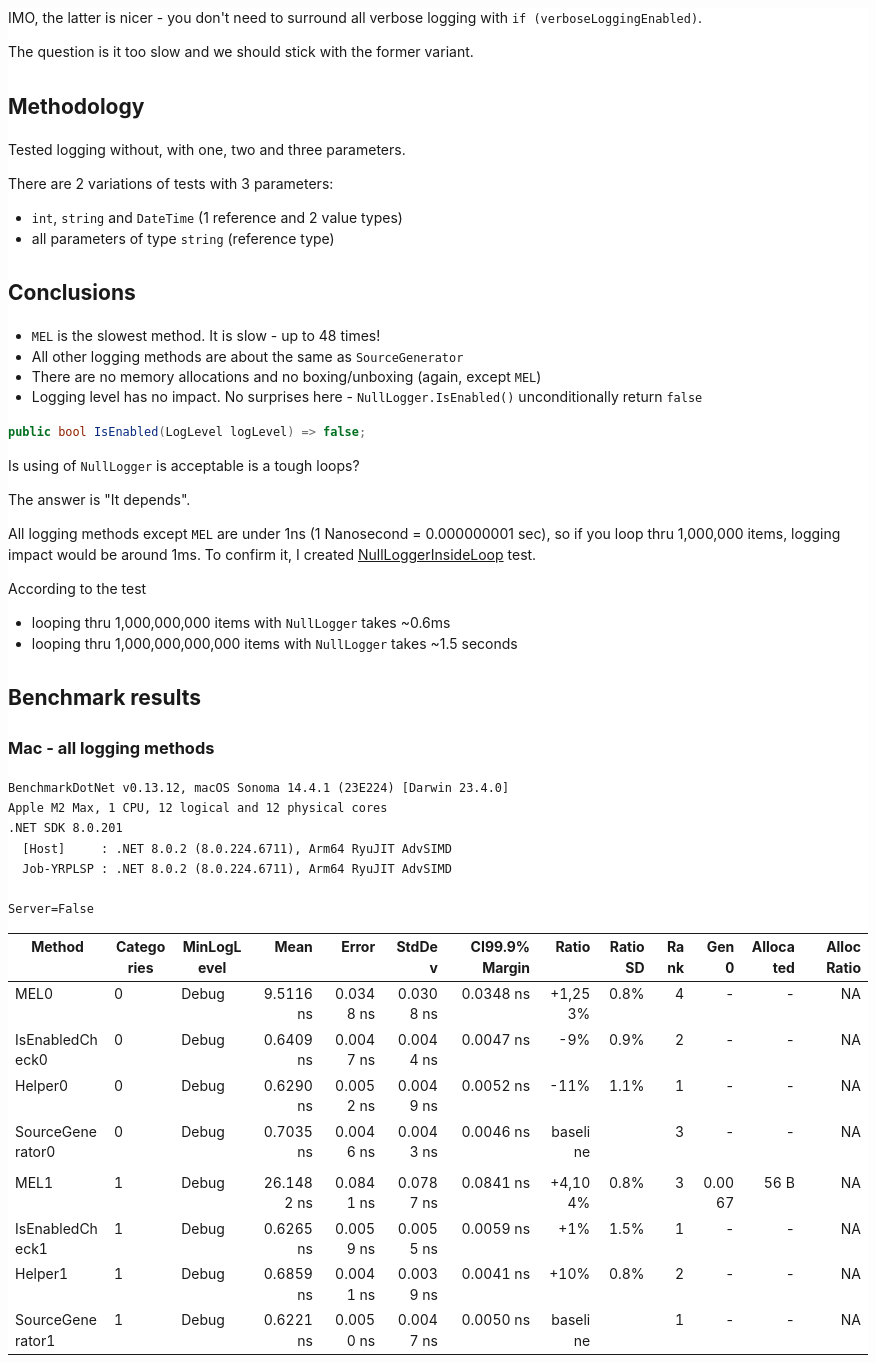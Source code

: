 IMO, the latter is nicer - you don't need to surround all verbose logging with `if (verboseLoggingEnabled)`.

The question is it too slow and we should stick with the former variant.


## Methodology
Tested logging without, with one, two and three parameters.

There are 2 variations of tests with 3 parameters:
- `int`, `string` and `DateTime` (1 reference and 2 value types)
- all parameters of type `string` (reference type) 

## Conclusions
  - `MEL` is the slowest method. It is slow - up to 48 times!
  - All other logging methods are about the same as `SourceGenerator`
  - There are no memory allocations and no boxing/unboxing (again, except `MEL`)
  - Logging level has no impact. No surprises here - `NullLogger.IsEnabled()` unconditionally return `false`

```csharp
public bool IsEnabled(LogLevel logLevel) => false;
```

Is using of `NullLogger` is acceptable is a tough loops?

The answer is "It depends".

All logging methods except `MEL` are under 1ns (1 Nanosecond = 0.000000001 sec), so if you loop thru 1,000,000 items, logging impact would be around 1ms.
To confirm it, I created [NullLoggerInsideLoop](../Benchmarks/NullLoggerInsideLoop.cs) test.

According to the test
- looping thru 1,000,000,000 items with `NullLogger` takes ~0.6ms
- looping thru 1,000,000,000,000 items with `NullLogger` takes ~1.5 seconds

## Benchmark results

### Mac - all logging methods
```
BenchmarkDotNet v0.13.12, macOS Sonoma 14.4.1 (23E224) [Darwin 23.4.0]
Apple M2 Max, 1 CPU, 12 logical and 12 physical cores
.NET SDK 8.0.201
  [Host]     : .NET 8.0.2 (8.0.224.6711), Arm64 RyuJIT AdvSIMD
  Job-YRPLSP : .NET 8.0.2 (8.0.224.6711), Arm64 RyuJIT AdvSIMD

Server=False  
```

| Method              | Categories | MinLogLevel | Mean       | Error     | StdDev    | CI99.9% Margin | Ratio    | RatioSD | Rank | Gen0   | Allocated | Alloc Ratio |
|-------------------- |----------- |------------ |-----------:|----------:|----------:|---------------:|---------:|--------:|-----:|-------:|----------:|------------:|
| MEL0                | 0          | Debug       |  9.5116 ns | 0.0348 ns | 0.0308 ns |      0.0348 ns |  +1,253% |    0.8% |    4 |      - |         - |          NA |
| IsEnabledCheck0     | 0          | Debug       |  0.6409 ns | 0.0047 ns | 0.0044 ns |      0.0047 ns |      -9% |    0.9% |    2 |      - |         - |          NA |
| Helper0             | 0          | Debug       |  0.6290 ns | 0.0052 ns | 0.0049 ns |      0.0052 ns |     -11% |    1.1% |    1 |      - |         - |          NA |
| SourceGenerator0    | 0          | Debug       |  0.7035 ns | 0.0046 ns | 0.0043 ns |      0.0046 ns | baseline |         |    3 |      - |         - |          NA |
|                     |            |             |            |           |           |                |          |         |      |        |           |             |
| MEL1                | 1          | Debug       | 26.1482 ns | 0.0841 ns | 0.0787 ns |      0.0841 ns |  +4,104% |    0.8% |    3 | 0.0067 |      56 B |          NA |
| IsEnabledCheck1     | 1          | Debug       |  0.6265 ns | 0.0059 ns | 0.0055 ns |      0.0059 ns |      +1% |    1.5% |    1 |      - |         - |          NA |
| Helper1             | 1          | Debug       |  0.6859 ns | 0.0041 ns | 0.0039 ns |      0.0041 ns |     +10% |    0.8% |    2 |      - |         - |          NA |
| SourceGenerator1    | 1          | Debug       |  0.6221 ns | 0.0050 ns | 0.0047 ns |      0.0050 ns | baseline |         |    1 |      - |         - |          NA |